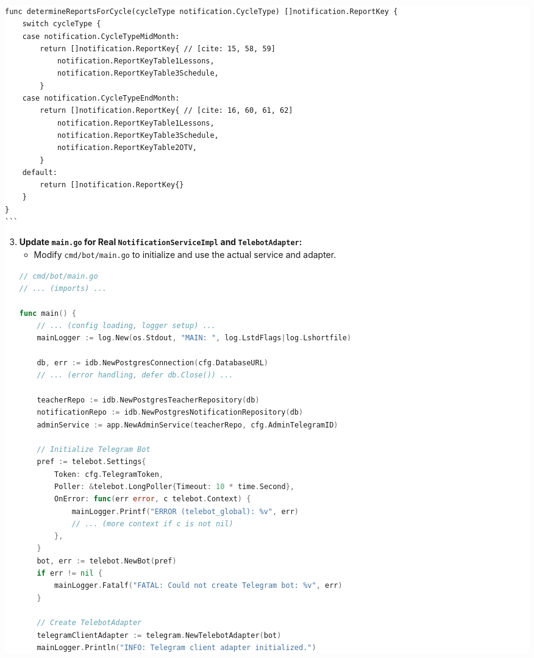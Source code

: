     func determineReportsForCycle(cycleType notification.CycleType) []notification.ReportKey {
        switch cycleType {
        case notification.CycleTypeMidMonth:
            return []notification.ReportKey{ // [cite: 15, 58, 59]
                notification.ReportKeyTable1Lessons,
                notification.ReportKeyTable3Schedule,
            }
        case notification.CycleTypeEndMonth:
            return []notification.ReportKey{ // [cite: 16, 60, 61, 62]
                notification.ReportKeyTable1Lessons,
                notification.ReportKeyTable3Schedule,
                notification.ReportKeyTable2OTV,
            }
        default:
            return []notification.ReportKey{}
        }
    }
    ```

3.  **Update `main.go` for Real `NotificationServiceImpl` and `TelebotAdapter`:**
    * Modify `cmd/bot/main.go` to initialize and use the actual service and adapter.
    ```go
    // cmd/bot/main.go
    // ... (imports) ...

    func main() {
        // ... (config loading, logger setup) ...
        mainLogger := log.New(os.Stdout, "MAIN: ", log.LstdFlags|log.Lshortfile)

        db, err := idb.NewPostgresConnection(cfg.DatabaseURL)
        // ... (error handling, defer db.Close()) ...

        teacherRepo := idb.NewPostgresTeacherRepository(db)
        notificationRepo := idb.NewPostgresNotificationRepository(db)
        adminService := app.NewAdminService(teacherRepo, cfg.AdminTelegramID)
        
        // Initialize Telegram Bot
        pref := telebot.Settings{
            Token: cfg.TelegramToken,
            Poller: &telebot.LongPoller{Timeout: 10 * time.Second},
            OnError: func(err error, c telebot.Context) {
                mainLogger.Printf("ERROR (telebot_global): %v", err)
                // ... (more context if c is not nil)
            },
        }
        bot, err := telebot.NewBot(pref)
        if err != nil {
            mainLogger.Fatalf("FATAL: Could not create Telegram bot: %v", err)
        }

        // Create TelebotAdapter
        telegramClientAdapter := telegram.NewTelebotAdapter(bot)
        mainLogger.Println("INFO: Telegram client adapter initialized.")
